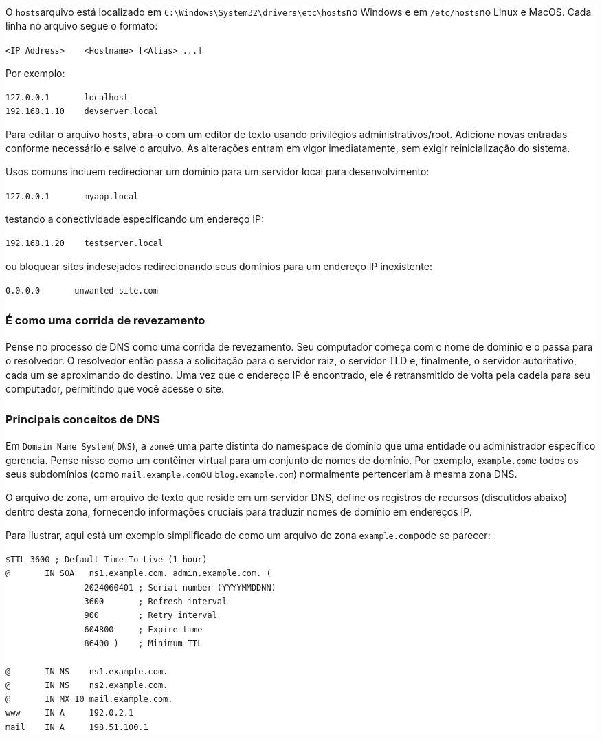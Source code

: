 O `hosts`arquivo está localizado em `C:\Windows\System32\drivers\etc\hosts`no Windows e em `/etc/hosts`no Linux e MacOS. Cada linha no arquivo segue o formato:

```txt
<IP Address>    <Hostname> [<Alias> ...]
```

Por exemplo:

```txt
127.0.0.1       localhost
192.168.1.10    devserver.local
```

Para editar o arquivo `hosts`, abra-o com um editor de texto usando privilégios administrativos/root. Adicione novas entradas conforme necessário e salve o arquivo. As alterações entram em vigor imediatamente, sem exigir reinicialização do sistema.

Usos comuns incluem redirecionar um domínio para um servidor local para desenvolvimento:

```txt
127.0.0.1       myapp.local
```

testando a conectividade especificando um endereço IP:

```txt
192.168.1.20    testserver.local
```

ou bloquear sites indesejados redirecionando seus domínios para um endereço IP inexistente:

```txt
0.0.0.0       unwanted-site.com
```

### É como uma corrida de revezamento

Pense no processo de DNS como uma corrida de revezamento. Seu computador começa com o nome de domínio e o passa para o resolvedor. O resolvedor então passa a solicitação para o servidor raiz, o servidor TLD e, finalmente, o servidor autoritativo, cada um se aproximando do destino. Uma vez que o endereço IP é encontrado, ele é retransmitido de volta pela cadeia para seu computador, permitindo que você acesse o site.

### Principais conceitos de DNS

Em `Domain Name System`( `DNS`), a `zone`é uma parte distinta do namespace de domínio que uma entidade ou administrador específico gerencia. Pense nisso como um contêiner virtual para um conjunto de nomes de domínio. Por exemplo, `example.com`e todos os seus subdomínios (como `mail.example.com`ou `blog.example.com`) normalmente pertenceriam à mesma zona DNS.

O arquivo de zona, um arquivo de texto que reside em um servidor DNS, define os registros de recursos (discutidos abaixo) dentro desta zona, fornecendo informações cruciais para traduzir nomes de domínio em endereços IP.

Para ilustrar, aqui está um exemplo simplificado de como um arquivo de zona `example.com`pode se parecer:

```dns-zone
$TTL 3600 ; Default Time-To-Live (1 hour)
@       IN SOA   ns1.example.com. admin.example.com. (
                2024060401 ; Serial number (YYYYMMDDNN)
                3600       ; Refresh interval
                900        ; Retry interval
                604800     ; Expire time
                86400 )    ; Minimum TTL

@       IN NS    ns1.example.com.
@       IN NS    ns2.example.com.
@       IN MX 10 mail.example.com.
www     IN A     192.0.2.1
mail    IN A     198.51.100.1
```